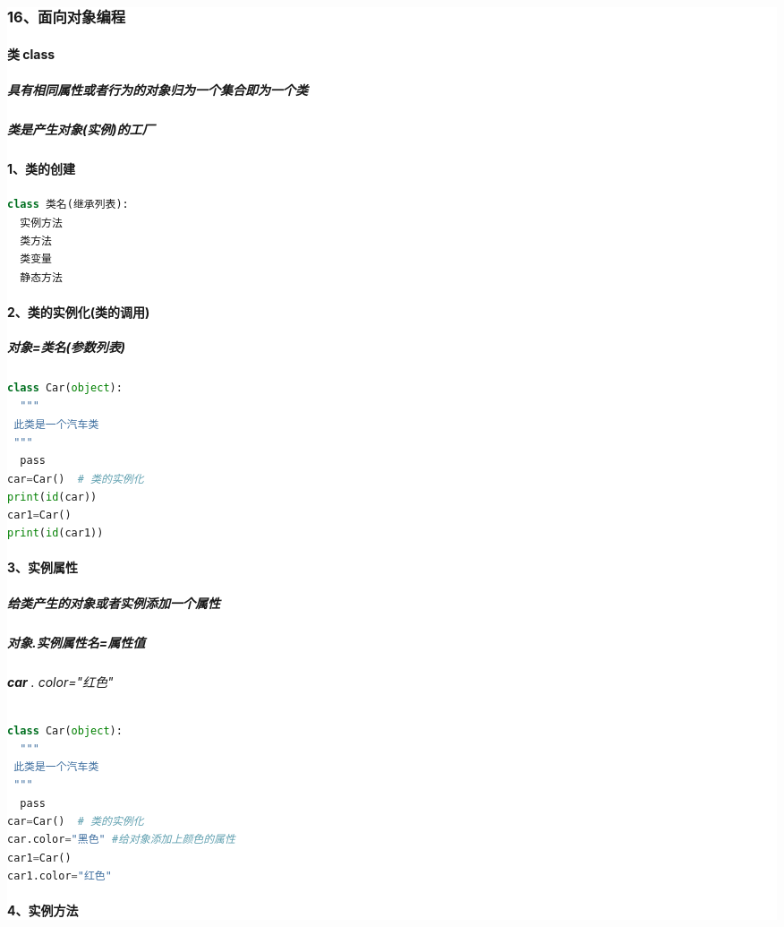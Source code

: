   ### 16、面向对象编程

  #### 类 class

  ##### 具有相同属性或者行为的对象归为一个集合即为一个类

  ##### 类是产生对象(实例)的工厂

  #### 1、类的创建

  ```python
  class 类名(继承列表):
    实例方法
    类方法
    类变量
    静态方法
  ```

  #### 2、类的实例化(类的调用)

  ##### 对象=类名(参数列表)

  ```python
  class Car(object):
    """
   此类是一个汽车类
   """
    pass
  car=Car()  # 类的实例化
  print(id(car))
  car1=Car()
  print(id(car1))
  ```

  #### 3、实例属性

  ##### 给类产生的对象或者实例添加一个属性

  ##### 对象.实例属性名=属性值

  ###### **car** . color="红色"

  ```python
  class Car(object):
    """
   此类是一个汽车类
   """
    pass
  car=Car()  # 类的实例化
  car.color="黑色" #给对象添加上颜色的属性
  car1=Car()
  car1.color="红色"
  ```

  #### 4、实例方法
